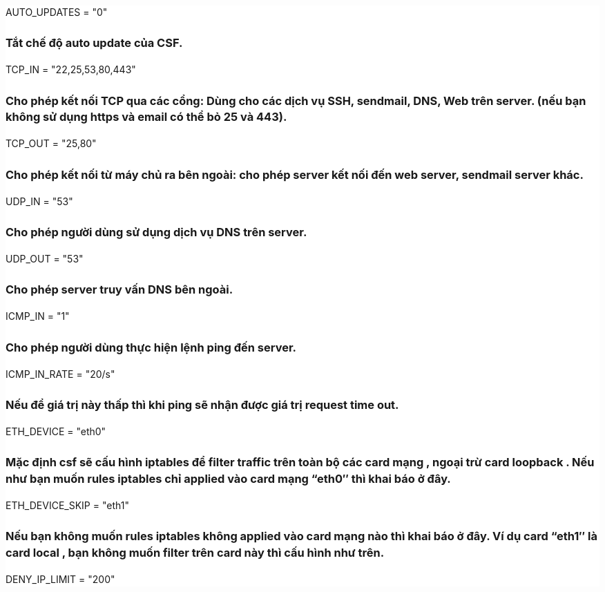  
AUTO_UPDATES = "0"

### Tắt chế độ auto update của CSF.

 
TCP_IN = "22,25,53,80,443"

### Cho phép kết nối TCP qua các cổng: Dùng cho các dịch vụ SSH, sendmail, DNS, Web trên server. (nếu bạn không sử dụng https và email có thể bỏ 25 và 443).

 
TCP_OUT = "25,80"

### Cho phép kết nối từ máy chủ ra bên ngoài: cho phép server kết nối đến web server, sendmail server khác.

 
UDP_IN = "53"

### Cho phép người dùng sử dụng dịch vụ DNS trên server.


UDP_OUT = "53"

### Cho phép server truy vấn DNS bên ngoài.

 
ICMP_IN = "1"

### Cho phép người dùng thực hiện lệnh ping đến server.

 
ICMP_IN_RATE = "20/s"

### Nếu để giá trị này thấp thì khi ping sẽ nhận được giá trị request time out.

 
ETH_DEVICE = "eth0"

### Mặc định csf sẽ cấu hình iptables để filter traffic trên toàn bộ các card mạng , ngoại trừ card loopback . Nếu như bạn muốn rules iptables chỉ applied vào card mạng “eth0″ thì khai báo ở đây.

 
ETH_DEVICE_SKIP = "eth1"

### Nếu bạn không muốn rules iptables không applied vào card mạng nào thì khai báo ở đây. Ví dụ card “eth1″ là card local , bạn không muốn filter trên card này thì cấu hình như trên.


DENY_IP_LIMIT = "200"
